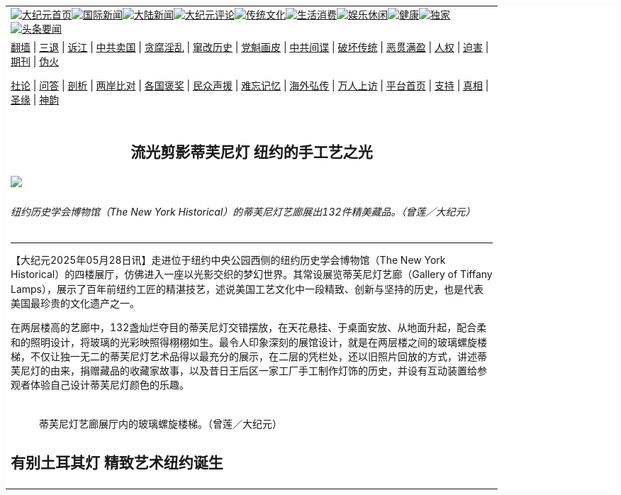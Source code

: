 <a name="1" id="1" target="_blank"></a><span id="1"></span>
<table align=center border="0"><tr><td colspan="2" VALIGN=TOP><a href="https://github.com/1992513/djy/blob/master/gb/nf1351518.md#1"><img src="https://raw.githubusercontent.com/1992513/www/master/t/djy/1.jpg" title="大纪元首页" alt="大纪元首页"></a><a href="https://github.com/1992513/djy/blob/master/gb/n24hr.md#1"><img src="https://raw.githubusercontent.com/1992513/www/master/t/djy/3.jpg" title="国际新闻" alt="国际新闻"></a><a href="https://github.com/1992513/djy/blob/master/gb/nsc413.md#1"><img src="https://raw.githubusercontent.com/1992513/www/master/t/djy/4.jpg" title="大陆新闻" alt="大陆新闻"></a><a href="https://github.com/1992513/djy/blob/master/gb/news392.md#1"><img src="https://raw.githubusercontent.com/1992513/www/master/t/djy/5.jpg" title="大纪元评论" alt="大纪元评论"></a><a href="https://github.com/1992513/djy/blob/master/gb/news2007.md#1"><img src="https://raw.githubusercontent.com/1992513/www/master/t/djy/6.jpg" title="传统文化" alt="传统文化"></a><a href="https://github.com/1992513/djy/blob/master/gb/news2008.md#1"><img src="https://raw.githubusercontent.com/1992513/www/master/t/djy/7.jpg" title="生活消费" alt="生活消费"></a><a href="https://github.com/1992513/djy/blob/master/gb/ncyule.md#1"><img src="https://raw.githubusercontent.com/1992513/www/master/t/djy/8.jpg" title="娱乐休闲" alt="娱乐休闲"></a><a href="https://github.com/1992513/djy/blob/master/gb/nsc1002.md#1"><img src="https://raw.githubusercontent.com/1992513/www/master/t/djy/9.jpg" title="健康" alt="健康"></a><a href="https://github.com/1992513/djy/blob/master/gb/nf6092.md#1"><img src="https://raw.githubusercontent.com/1992513/www/master/t/djy/10a.jpg" title="独家" alt="独家"></a><a href="https://github.com/1992513/djy/blob/master/gb/nf4514.md#1"><img src="https://raw.githubusercontent.com/1992513/www/master/t/djy/12a.jpg" title="头条要闻" alt="头条要闻"></a></td></tr>
<tr><td colspan="2" VALIGN=TOP><a target="_blank" href="https://github.com/1992513/www/blob/master/README.md?zsrh#1">翻墙</a> | <a target="_blank" href="https://github.com/1992513/djy/blob/master/gb/nf5657.md#1">三退</a> | <a target="_blank" href="https://github.com/1992513/djy/blob/master/gb/nf6124.md#1">诉江</a> | <a target="_blank" href="https://github.com/1992513/djy/blob/master/gb/nf1176117.md#1">中共卖国</a> | <a target="_blank" href="https://github.com/1992513/djy/blob/master/gb/nf5773.md#1">贪腐淫乱</a> | <a target="_blank" href="https://github.com/1992513/djy/blob/master/gb/nf1176115.md#1">窜改历史</a> | <a target="_blank" href="https://github.com/1992513/djy/blob/master/gb/nf1176107.md#1">党魁画皮</a> | <a target="_blank" href="https://github.com/1992513/djy/blob/master/gb/nf1320400.md#1">中共间谍</a> | <a target="_blank" href="https://github.com/1992513/djy/blob/master/gb/nf1176114.md#1">破坏传统</a> | <a target="_blank" href="https://github.com/1992513/ntdtv/blob/master/gb/prog447_1.md#1">恶贯满盈</a> | <a target="_blank" href="https://github.com/1992513/djy/blob/master/gb/ncid278.md#1">人权</a> | <a target="_blank" href="https://github.com/1992513/djy/blob/master/gb/nf1176111.md#1">迫害</a> | <a target="_blank" href="https://gitlab.com/szzdlab/mh-qikan/blob/master/README.md#1">期刊</a> | <a target="_blank" href="https://github.com/1992513/djy/blob/master/gb/nf5562.md#1">伪火</a></p><p><a target="_blank" href="https://github.com/1992513/djy/blob/master/gb/9p.md#1">社论</a> | <a target="_blank" href="https://github.com/1992513/djy/blob/master/gb/nf4378.md#1">问答</a> | <a target="_blank" href="https://github.com/1992513/djy/blob/master/gb/nf5792.md#1">剖析</a> | <a target="_blank" href="https://github.com/1992513/djy/blob/master/gb/nf5735.md#1">两岸比对</a> | <a target="_blank" href="https://github.com/1992513/djy/blob/master/gb/nf6119.md#1">各国褒奖</a> | <a target="_blank" href="https://github.com/1992513/djy/blob/master/gb/nf6120.md#1">民众声援</a> | <a target="_blank" href="https://github.com/1992513/djy/blob/master/gb/nf1188594.md#1">难忘记忆</a> | <a target="_blank" href="https://github.com/1992513/djy/blob/master/gb/nf3180.md#1">海外弘传</a> | <a target="_blank" href="https://github.com/1992513/djy/blob/master/gb/nf5410.md#1">万人上访</a> | <a target="_blank" href="https://github.com/1992513/www/blob/master/README.md?zsrh#1">平台首页</a> | <a target="_blank" href="https://github.com/1992513/djy/blob/master/gb/nf4386.md#1">支持</a> | <a target="_blank" href="https://github.com/1992513/djy/blob/master/gb/nf4389.md#1">真相</a> | <a target="_blank" href="https://github.com/1992513/djy/blob/master/gb/nf5790.md#1">圣缘</a> | <a target="_blank" href="https://github.com/1992513/djy/blob/master/gb/nf4786.md#1">神韵</a></td></tr>
<tr><td VALIGN=TOP width="626"><h2 align=center>流光剪影蒂芙尼灯 纽约的手工艺之光</h2>
<img width="600" src="https://i.epochtimes.com/assets/uploads/2025/05/id14519026-The-New-York-Historical-Tiffany-Lamps-01-600x400.jpg" />
<h6>纽约历史学会博物馆（The New York Historical）的蒂芙尼灯艺廊展出132件精美藏品。（曾莲／大纪元）
</h6>
<hr>
	<p>【大纪元2025年05月28日讯】走进位于纽约中央公园西侧的纽约历史学会博物馆（The New York Historical）的四楼展厅，仿佛进入一座以光影交织的梦幻世界。其常设展览蒂芙尼灯艺廊（Gallery of Tiffany Lamps），展示了百年前纽约工匠的精湛技艺，述说美国工艺文化中一段精致、创新与坚持的历史，也是代表美国最珍贵的文化遗产之一。</p>
<p>在两层楼高的艺廊中，132盏灿烂夺目的蒂芙尼灯交错摆放，在天花悬挂、于桌面安放、从地面升起，配合柔和的照明设计，将玻璃的光彩映照得栩栩如生。最令人印象深刻的展馆设计，就是在两层楼之间的玻璃螺旋楼梯，不仅让独一无二的蒂芙尼灯艺术品得以最充分的展示，在二层的凭栏处，还以旧照片回放的方式，讲述蒂芙尼灯的由来，捐赠藏品的收藏家故事，以及昔日王后区一家工厂手工制作灯饰的历史，并设有互动装置给参观者体验自己设计蒂芙尼灯颜色的乐趣。</p>
<figure id="attachment_14519027" aria-describedby="caption-attachment-14519027" style="width: 600px" class="wp-caption aligncenter"><a target="_blank" href="https://i.epochtimes.com/assets/uploads/2025/05/id14519027-The-New-York-Historical-Tiffany-Lamps-02.jpg"><img decoding="async" class="size-large wp-image-14519027" src="https://i.epochtimes.com/assets/uploads/2025/05/id14519027-The-New-York-Historical-Tiffany-Lamps-02-600x450.jpg" alt="" width="600" b="450" /></a><figcaption id="caption-attachment-14519027" class="wp-caption-text">蒂芙尼灯艺廊展厅内的玻璃螺旋楼梯。（曾莲／大纪元）</figcaption></figure>
<h2>有别土耳其灯 精致艺术纽约诞生</h2>